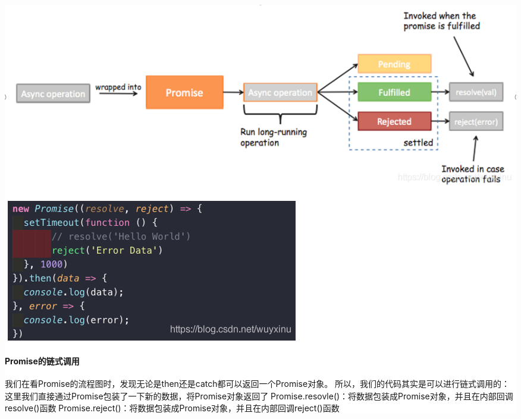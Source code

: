 ![在这里插入图片描述](vue2.assets/20200114014249172.png)

![在这里插入图片描述](vue2.assets/20200114014255646.png)

#### Promise的链式调用

我们在看Promise的流程图时，发现无论是then还是catch都可以返回一个Promise对象。
所以，我们的代码其实是可以进行链式调用的：
这里我们直接通过Promise包装了一下新的数据，将Promise对象返回了
Promise.resovle()：将数据包装成Promise对象，并且在内部回调resolve()函数
Promise.reject()：将数据包装成Promise对象，并且在内部回调reject()函数
